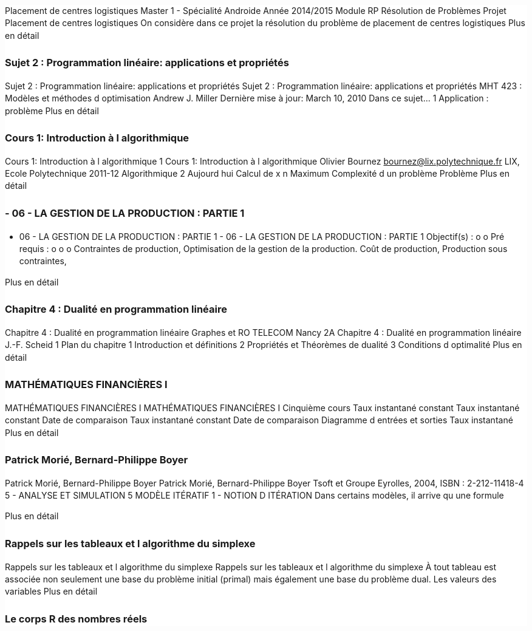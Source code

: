 Placement de centres logistiques Master 1 - Spécialité Androide Année 2014/2015
Module RP Résolution de Problèmes Projet Placement de centres logistiques On considère
dans ce projet la résolution du problème de placement de centres logistiques
Plus en détail
###  Sujet 2 : Programmation linéaire: applications et propriétés

Sujet 2 : Programmation linéaire: applications et propriétés Sujet 2 : Programmation
linéaire: applications et propriétés MHT 423 : Modèles et méthodes d optimisation
Andrew J. Miller Dernière mise à jour: March 10, 2010 Dans ce sujet... 1 Application
: problème
Plus en détail
###  Cours 1: Introduction à l algorithmique

Cours 1: Introduction à l algorithmique 1 Cours 1: Introduction à l algorithmique
Olivier Bournez bournez@lix.polytechnique.fr LIX, Ecole Polytechnique 2011-12 Algorithmique
2 Aujourd hui Calcul de x n Maximum Complexité d un problème Problème
Plus en détail
###  - 06 - LA GESTION DE LA PRODUCTION : PARTIE 1

- 06 - LA GESTION DE LA PRODUCTION : PARTIE 1 - 06 - LA GESTION DE LA PRODUCTION
: PARTIE 1 Objectif(s) : o o Pré requis : o o o Contraintes de production, Optimisation
de la gestion de la production. Coût de production, Production sous contraintes,

Plus en détail
###  Chapitre 4 : Dualité en programmation linéaire

Chapitre 4 : Dualité en programmation linéaire Graphes et RO TELECOM Nancy 2A
Chapitre 4 : Dualité en programmation linéaire J.-F. Scheid 1 Plan du chapitre
1 Introduction et définitions 2 Propriétés et Théorèmes de dualité 3 Conditions
d optimalité
Plus en détail
###  MATHÉMATIQUES FINANCIÈRES I

MATHÉMATIQUES FINANCIÈRES I MATHÉMATIQUES FINANCIÈRES I Cinquième cours Taux
instantané constant Taux instantané constant Date de comparaison Taux instantané
constant Date de comparaison Diagramme d entrées et sorties Taux instantané
Plus en détail
###  Patrick Morié, Bernard-Philippe Boyer

Patrick Morié, Bernard-Philippe Boyer Patrick Morié, Bernard-Philippe Boyer Tsoft
et Groupe Eyrolles, 2004, ISBN : 2-212-11418-4 5 - ANALYSE ET SIMULATION 5 MODÈLE
ITÉRATIF 1 - NOTION D ITÉRATION Dans certains modèles, il arrive qu une formule

Plus en détail
###  Rappels sur les tableaux et l algorithme du simplexe

Rappels sur les tableaux et l algorithme du simplexe Rappels sur les tableaux et
l algorithme du simplexe À tout tableau est associée non seulement une base du
problème initial (primal) mais également une base du problème dual. Les valeurs
des variables
Plus en détail
###  Le corps R des nombres réels
